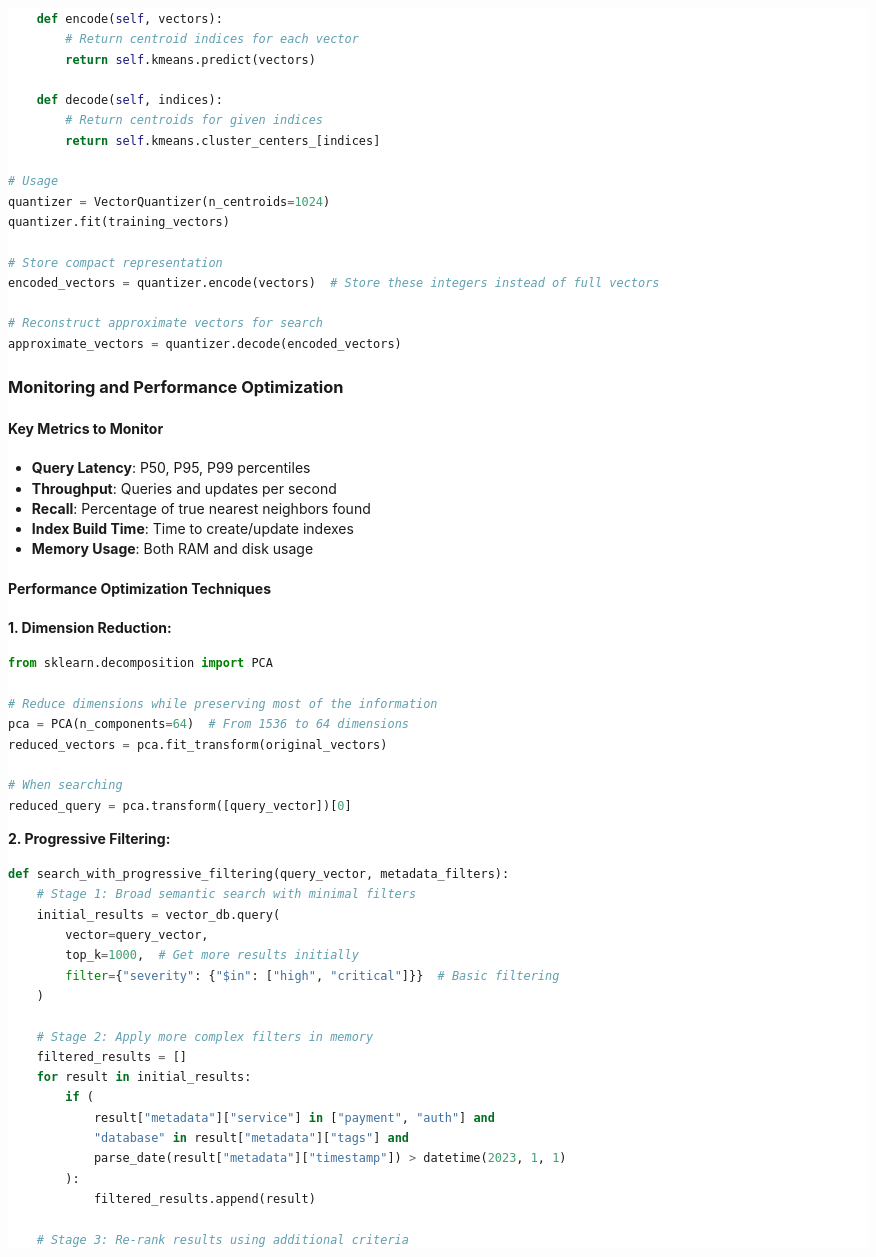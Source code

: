 ```python
    def encode(self, vectors):
        # Return centroid indices for each vector
        return self.kmeans.predict(vectors)

    def decode(self, indices):
        # Return centroids for given indices
        return self.kmeans.cluster_centers_[indices]

# Usage
quantizer = VectorQuantizer(n_centroids=1024)
quantizer.fit(training_vectors)

# Store compact representation
encoded_vectors = quantizer.encode(vectors)  # Store these integers instead of full vectors

# Reconstruct approximate vectors for search
approximate_vectors = quantizer.decode(encoded_vectors)
```

### Monitoring and Performance Optimization

#### Key Metrics to Monitor

- **Query Latency**: P50, P95, P99 percentiles
- **Throughput**: Queries and updates per second
- **Recall**: Percentage of true nearest neighbors found
- **Index Build Time**: Time to create/update indexes
- **Memory Usage**: Both RAM and disk usage

#### Performance Optimization Techniques

**1. Dimension Reduction:**

```python
from sklearn.decomposition import PCA

# Reduce dimensions while preserving most of the information
pca = PCA(n_components=64)  # From 1536 to 64 dimensions
reduced_vectors = pca.fit_transform(original_vectors)

# When searching
reduced_query = pca.transform([query_vector])[0]
```

**2. Progressive Filtering:**

```python
def search_with_progressive_filtering(query_vector, metadata_filters):
    # Stage 1: Broad semantic search with minimal filters
    initial_results = vector_db.query(
        vector=query_vector,
        top_k=1000,  # Get more results initially
        filter={"severity": {"$in": ["high", "critical"]}}  # Basic filtering
    )

    # Stage 2: Apply more complex filters in memory
    filtered_results = []
    for result in initial_results:
        if (
            result["metadata"]["service"] in ["payment", "auth"] and
            "database" in result["metadata"]["tags"] and
            parse_date(result["metadata"]["timestamp"]) > datetime(2023, 1, 1)
        ):
            filtered_results.append(result)

    # Stage 3: Re-rank results using additional criteria
```